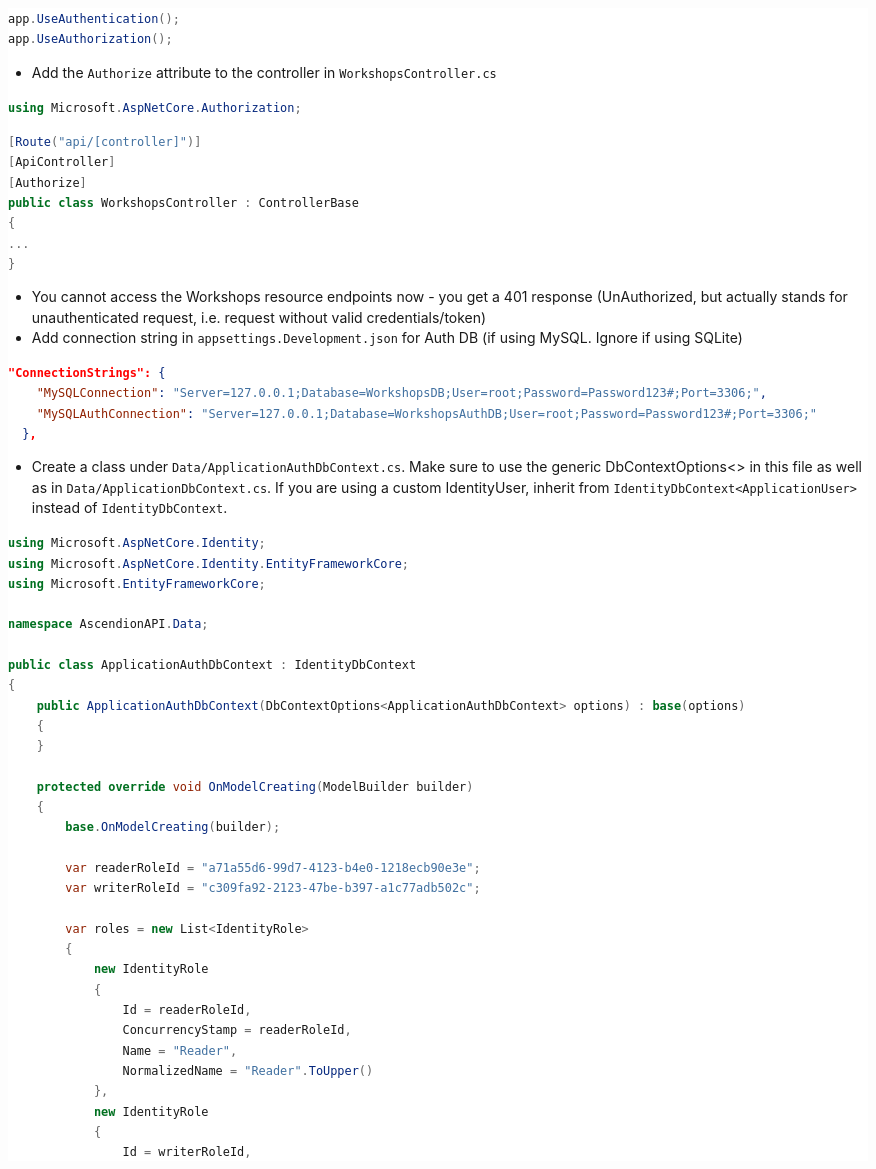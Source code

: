 ```cs
app.UseAuthentication();
app.UseAuthorization();
```
- Add the `Authorize` attribute to the controller in `WorkshopsController.cs`
```cs
using Microsoft.AspNetCore.Authorization;
```
```cs
[Route("api/[controller]")]
[ApiController]
[Authorize]
public class WorkshopsController : ControllerBase
{
...
}
```
- You cannot access the Workshops resource endpoints now - you get a 401 response (UnAuthorized, but actually stands for unauthenticated request, i.e. request without valid credentials/token)
- Add connection string in `appsettings.Development.json` for Auth DB (if using MySQL. Ignore if using SQLite)
```json
"ConnectionStrings": {
    "MySQLConnection": "Server=127.0.0.1;Database=WorkshopsDB;User=root;Password=Password123#;Port=3306;",
    "MySQLAuthConnection": "Server=127.0.0.1;Database=WorkshopsAuthDB;User=root;Password=Password123#;Port=3306;"
  },
```
- Create a class under `Data/ApplicationAuthDbContext.cs`. Make sure to use the generic DbContextOptions<> in this file as well as in `Data/ApplicationDbContext.cs`. If you are using a custom IdentityUser, inherit from `IdentityDbContext<ApplicationUser>` instead of `IdentityDbContext`.
```cs
using Microsoft.AspNetCore.Identity;
using Microsoft.AspNetCore.Identity.EntityFrameworkCore;
using Microsoft.EntityFrameworkCore;

namespace AscendionAPI.Data;

public class ApplicationAuthDbContext : IdentityDbContext
{
    public ApplicationAuthDbContext(DbContextOptions<ApplicationAuthDbContext> options) : base(options)
    {
    }

    protected override void OnModelCreating(ModelBuilder builder)
    {
        base.OnModelCreating(builder);

        var readerRoleId = "a71a55d6-99d7-4123-b4e0-1218ecb90e3e";
        var writerRoleId = "c309fa92-2123-47be-b397-a1c77adb502c";

        var roles = new List<IdentityRole>
        {
            new IdentityRole
            {
                Id = readerRoleId,
                ConcurrencyStamp = readerRoleId,
                Name = "Reader",
                NormalizedName = "Reader".ToUpper()
            },
            new IdentityRole
            {
                Id = writerRoleId,
```